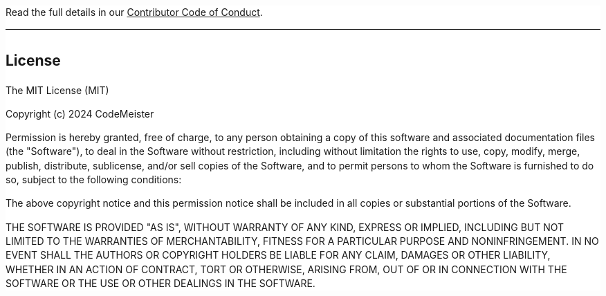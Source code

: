 
Read the full details in our [Contributor Code of Conduct](CODE_OF_CONDUCT.md).



---

[//]: # "###################################################"
[//]: # "#####                  LICENSE                #####"
[//]: # "###################################################"


<a name='license'></a>
## License

The MIT License (MIT)

Copyright (c) 2024 CodeMeister

Permission is hereby granted, free of charge, to any person obtaining a copy
of this software and associated documentation files (the "Software"), to deal
in the Software without restriction, including without limitation the rights
to use, copy, modify, merge, publish, distribute, sublicense, and/or sell
copies of the Software, and to permit persons to whom the Software is
furnished to do so, subject to the following conditions:

The above copyright notice and this permission notice shall be included in
all copies or substantial portions of the Software.

THE SOFTWARE IS PROVIDED "AS IS", WITHOUT WARRANTY OF ANY KIND, EXPRESS OR
IMPLIED, INCLUDING BUT NOT LIMITED TO THE WARRANTIES OF MERCHANTABILITY,
FITNESS FOR A PARTICULAR PURPOSE AND NONINFRINGEMENT. IN NO EVENT SHALL THE
AUTHORS OR COPYRIGHT HOLDERS BE LIABLE FOR ANY CLAIM, DAMAGES OR OTHER
LIABILITY, WHETHER IN AN ACTION OF CONTRACT, TORT OR OTHERWISE, ARISING FROM,
OUT OF OR IN CONNECTION WITH THE SOFTWARE OR THE USE OR OTHER DEALINGS IN
THE SOFTWARE.




[//]: # "#####                 HEADER                  #####"
[//]: # "############################################"
[//]: # "#####             BADGES               #####"
[//]: # "############################################"
[//]: # "#####                  INDEX                  #####"
[//]: # "#####               DESCRIPTION               #####"
[//]: # "#####               REQUIREMENTS              #####"
[//]: # "#####              INSTALLATION               #####"
[//]: # "#################################"
[//]: # "#####         HOW TO        #####"
[//]: # "#################################"
[//]: # "####################################"
[//]: # "#####      SPECIAL METHODS     #####"
[//]: # "####################################"
[//]: # "################################"
[//]: # "#####       FREEZING       #####"
[//]: # "################################"
[//]: # "####################################"
[//]: # "#####       CONTRIBUTING       #####"
[//]: # "####################################"
[//]: # "#####              CODE OF CONDUCT            #####"